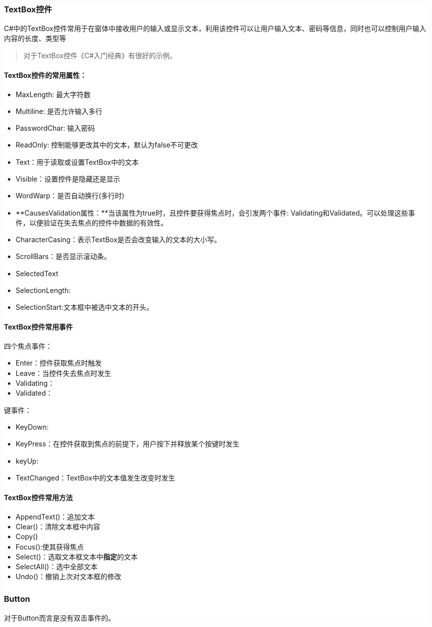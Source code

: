 
### TextBox控件
C#中的TextBox控件常用于在窗体中接收用户的输入或显示文本，利用该控件可以让用户输入文本、密码等信息，同时也可以控制用户输入内容的长度、类型等

> 对于TextBox控件《C#入门经典》有很好的示例。

#### TextBox控件的常用属性：

- MaxLength: 最大字符数
- Multiline: 是否允许输入多行
- PasswordChar: 输入密码
- ReadOnly: 控制能够更改其中的文本，默认为false不可更改
- Text：用于读取或设置TextBox中的文本
- Visible：设置控件是隐藏还是显示
- WordWarp：是否自动换行(多行时)


- **CausesValidation属性：**当该属性为true时，且控件要获得焦点时，会引发两个事件: Validating和Validated。可以处理这些事件，以便验证在失去焦点的控件中数据的有效性。
- CharacterCasing：表示TextBox是否会改变输入的文本的大小写。
- ScrollBars：是否显示滚动条。
- SelectedText
- SelectionLength:
- SelectionStart:文本框中被选中文本的开头。


#### TextBox控件常用事件

四个焦点事件：

- Enter：控件获取焦点时触发
- Leave：当控件失去焦点时发生
- Validating：
- Validated：

键事件：

- KeyDown:
- KeyPress：在控件获取到焦点的前提下，用户按下并释放某个按键时发生
- keyUp:


- TextChanged：TextBox中的文本值发生改变时发生



#### TextBox控件常用方法

- AppendText()：追加文本
- Clear()：清除文本框中内容
- Copy()
- Focus():使其获得焦点
- Select()：选取文本框文本中**指定**的文本
- SelectAll()：选中全部文本
- Undo()：撤销上次对文本框的修改

### Button
对于Button而言是没有双击事件的。
